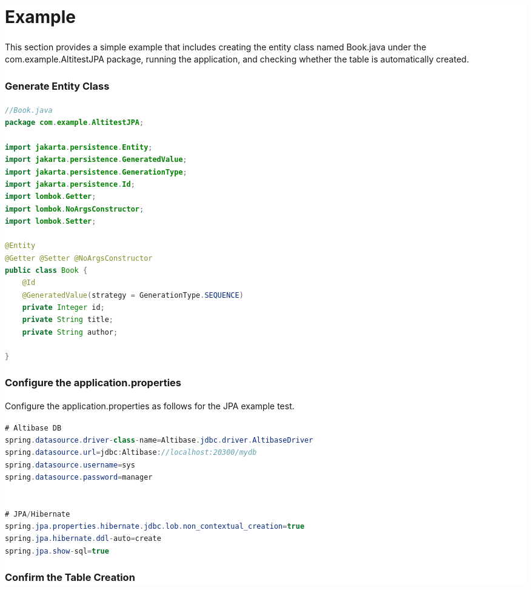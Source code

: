 # Example

This section provides a simple example that includes creating the entity class named Book.java under the com.example.AltitestJPA package, running the application, and checking whether the table is automatically created.

### Generate Entity Class

```java
//Book.java
package com.example.AltitestJPA;

import jakarta.persistence.Entity;
import jakarta.persistence.GeneratedValue;
import jakarta.persistence.GenerationType;
import jakarta.persistence.Id;
import lombok.Getter;
import lombok.NoArgsConstructor;
import lombok.Setter;

@Entity
@Getter @Setter @NoArgsConstructor
public class Book {
    @Id
    @GeneratedValue(strategy = GenerationType.SEQUENCE)
    private Integer id;
    private String title;
    private String author;

}
```

### Configure the application.properties

Configure the application.properties as follows for the JPA example test.

```java
# Altibase DB
spring.datasource.driver-class-name=Altibase.jdbc.driver.AltibaseDriver
spring.datasource.url=jdbc:Altibase://localhost:20300/mydb  
spring.datasource.username=sys
spring.datasource.password=manager


# JPA/Hibernate
spring.jpa.properties.hibernate.jdbc.lob.non_contextual_creation=true
spring.jpa.hibernate.ddl-auto=create                            
spring.jpa.show-sql=true
```

### Confirm the Table Creation
